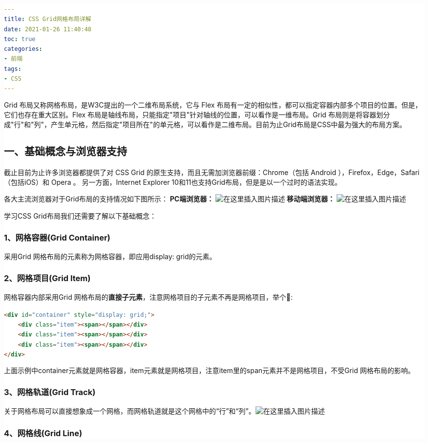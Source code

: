 ```yaml
---
title: CSS Grid网格布局详解
date: 2021-01-26 11:40:48
toc: true
categories: 
- 前端
tags:
- CSS
---
```


Grid 布局又称网格布局，是W3C提出的一个二维布局系统，它与 Flex 布局有一定的相似性，都可以指定容器内部多个项目的位置。但是，它们也存在重大区别。Flex 布局是轴线布局，只能指定"项目"针对轴线的位置，可以看作是一维布局。Grid 布局则是将容器划分成"行"和"列"，产生单元格，然后指定"项目所在"的单元格，可以看作是二维布局。目前为止Grid布局是CSS中最为强大的布局方案。



## 一、基础概念与浏览器支持

截止目前为止许多浏览器都提供了对 CSS Grid 的原生支持，而且无需加浏览器前缀：Chrome（包括 Android ），Firefox，Edge，Safari（包括iOS）和 Opera 。 另一方面，Internet Explorer 10和11也支持Grid布局，但是是以一个过时的语法实现。

各大主流浏览器对于Grid布局的支持情况如下图所示：
**PC端浏览器：**
![在这里插入图片描述](https://img-blog.csdnimg.cn/20190821092301578.png)
**移动端浏览器：**
![在这里插入图片描述](https://img-blog.csdnimg.cn/20190821092339600.png)

学习CSS Grid布局我们还需要了解以下基础概念：

### 1、网格容器(Grid Container)

采用Grid 网格布局的元素称为网格容器，即应用display: grid的元素。

### 2、网格项目(Grid Item)

网格容器内部采用Grid 网格布局的**直接子元素**，注意网格项目的子元素不再是网格项目，举个🌰:

```html
<div id="container" style="display: grid;">
	<div class="item"><span></span></div>
	<div class="item"><span></span></div>
	<div class="item"><span></span></div>
</div>
```

上面示例中container元素就是网格容器，item元素就是网格项目，注意item里的span元素并不是网格项目，不受Grid 网格布局的影响。

### 3、网格轨道(Grid Track)

关于网格布局可以直接想象成一个网格，而网格轨道就是这个网格中的“行”和“列”。![在这里插入图片描述](https://img-blog.csdnimg.cn/20190821142351773.png)

### 4、网格线(Grid Line)
